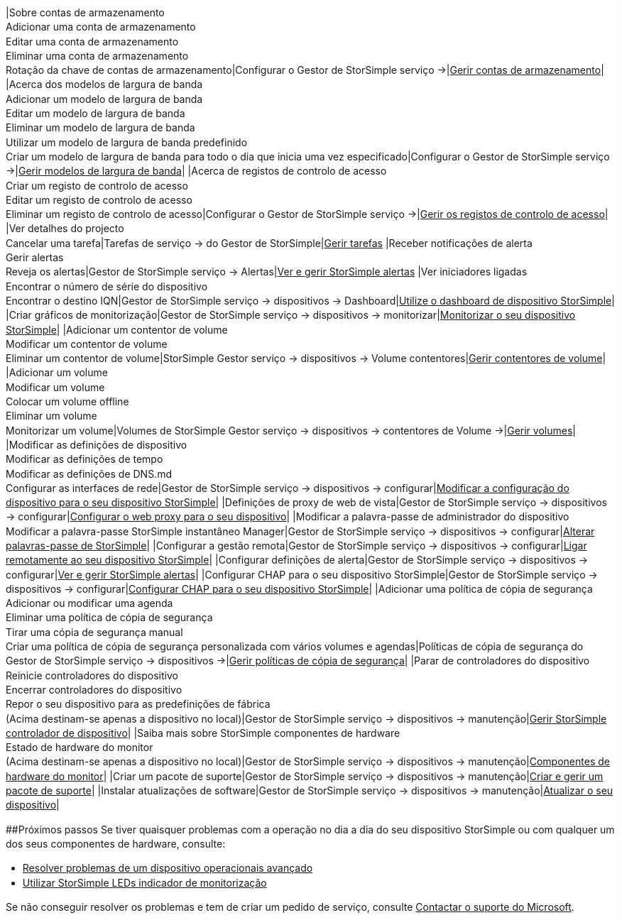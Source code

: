|Sobre contas de armazenamento</br>Adicionar uma conta de armazenamento</br>Editar uma conta de armazenamento</br>Eliminar uma conta de armazenamento</br>Rotação da chave de contas de armazenamento|Configurar o Gestor de StorSimple serviço →|[Gerir contas de armazenamento](storsimple-manage-storage-accounts.md)|
|Acerca dos modelos de largura de banda</br>Adicionar um modelo de largura de banda</br>Editar um modelo de largura de banda</br>Eliminar um modelo de largura de banda</br>Utilizar um modelo de largura de banda predefinido</br>Criar um modelo de largura de banda para todo o dia que inicia uma vez especificado|Configurar o Gestor de StorSimple serviço →|[Gerir modelos de largura de banda](storsimple-manage-bandwidth-templates.md)|
|Acerca de registos de controlo de acesso</br>Criar um registo de controlo de acesso</br>Editar um registo de controlo de acesso</br>Eliminar um registo de controlo de acesso|Configurar o Gestor de StorSimple serviço →|[Gerir os registos de controlo de acesso](storsimple-manage-acrs.md)|
|Ver detalhes do projecto</br>Cancelar uma tarefa|Tarefas de serviço → do Gestor de StorSimple|[Gerir tarefas](storsimple-manage-jobs.md)
|Receber notificações de alerta</br>Gerir alertas</br>Reveja os alertas|Gestor de StorSimple serviço → Alertas|[Ver e gerir StorSimple alertas](storsimple-manage-alerts.md)
|Ver iniciadores ligadas</br>Encontrar o número de série do dispositivo</br>Encontrar o destino IQN|Gestor de StorSimple serviço → dispositivos → Dashboard|[Utilize o dashboard de dispositivo StorSimple](storsimple-device-dashboard.md)|
|Criar gráficos de monitorização|Gestor de StorSimple serviço → dispositivos → monitorizar|[Monitorizar o seu dispositivo StorSimple](storsimple-monitor-device.md)|
|Adicionar um contentor de volume</br>Modificar um contentor de volume</br>Eliminar um contentor de volume|StorSimple Gestor serviço → dispositivos → Volume contentores|[Gerir contentores de volume](storsimple-manage-volume-containers.md)|
|Adicionar um volume</br>Modificar um volume</br>Colocar um volume offline</br>Eliminar um volume</br>Monitorizar um volume|Volumes de StorSimple Gestor serviço → dispositivos → contentores de Volume →|[Gerir volumes](storsimple-manage-volumes.md)|
|Modificar as definições de dispositivo</br>Modificar as definições de tempo</br>Modificar as definições de DNS.md</br>Configurar as interfaces de rede|Gestor de StorSimple serviço → dispositivos → configurar|[Modificar a configuração do dispositivo para o seu dispositivo StorSimple](storsimple-modify-device-config.md)|
|Definições de proxy de web de vista|Gestor de StorSimple serviço → dispositivos → configurar|[Configurar o web proxy para o seu dispositivo](storsimple-configure-web-proxy.md)|
|Modificar a palavra-passe de administrador do dispositivo</br>Modificar a palavra-passe StorSimple instantâneo Manager|Gestor de StorSimple serviço → dispositivos → configurar|[Alterar palavras-passe de StorSimple](storsimple-change-passwords.md)|
|Configurar a gestão remota|Gestor de StorSimple serviço → dispositivos → configurar|[Ligar remotamente ao seu dispositivo StorSimple](storsimple-remote-connect.md)|
|Configurar definições de alerta|Gestor de StorSimple serviço → dispositivos → configurar|[Ver e gerir StorSimple alertas](storsimple-manage-alerts.md)|
|Configurar CHAP para o seu dispositivo StorSimple|Gestor de StorSimple serviço → dispositivos → configurar|[Configurar CHAP para o seu dispositivo StorSimple](storsimple-configure-chap.md)|
|Adicionar uma política de cópia de segurança</br>Adicionar ou modificar uma agenda</br>Eliminar uma política de cópia de segurança</br>Tirar uma cópia de segurança manual</br>Criar uma política de cópia de segurança personalizada com vários volumes e agendas|Políticas de cópia de segurança do Gestor de StorSimple serviço → dispositivos →|[Gerir políticas de cópia de segurança](storsimple-manage-backup-policies.md)|
|Parar de controladores do dispositivo</br>Reinicie controladores do dispositivo</br>Encerrar controladores do dispositivo</br>Repor o seu dispositivo para as predefinições de fábrica</br>(Acima destinam-se apenas a dispositivo no local)|Gestor de StorSimple serviço → dispositivos → manutenção|[Gerir StorSimple controlador de dispositivo](storsimple-manage-device-controller.md)|
|Saiba mais sobre StorSimple componentes de hardware</br>Estado de hardware do monitor</br>(Acima destinam-se apenas a dispositivo no local)|Gestor de StorSimple serviço → dispositivos → manutenção|[Componentes de hardware do monitor](storsimple-monitor-hardware-status.md)|
|Criar um pacote de suporte|Gestor de StorSimple serviço → dispositivos → manutenção|[Criar e gerir um pacote de suporte](storsimple-create-manage-support-package.md)|
|Instalar atualizações de software|Gestor de StorSimple serviço → dispositivos → manutenção|[Atualizar o seu dispositivo](storsimple-update-device.md)|


##<a name="next-steps"></a>Próximos passos
Se tiver quaisquer problemas com a operação no dia a dia do seu dispositivo StorSimple ou com qualquer um dos seus componentes de hardware, consulte:

- [Resolver problemas de um dispositivo operacionais avançado](storsimple-troubleshoot-operational-device.md)
- [Utilizar StorSimple LEDs indicador de monitorização](storsimple-monitoring-indicators.md)

Se não conseguir resolver os problemas e tem de criar um pedido de serviço, consulte [Contactar o suporte do Microsoft](storsimple-contact-microsoft-support.md).

